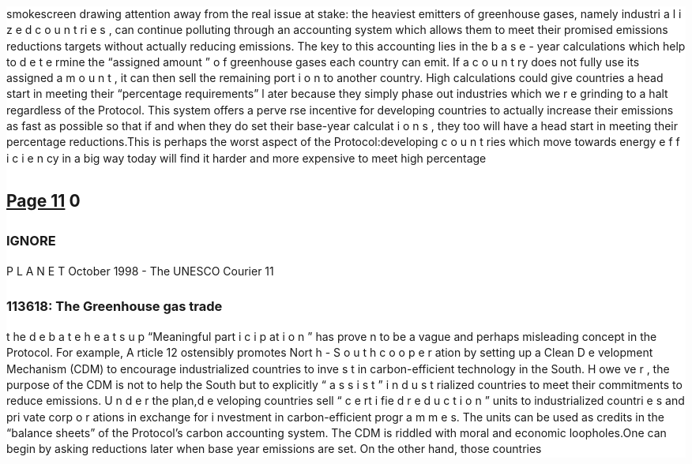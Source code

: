 smokescreen drawing attention away from
the real issue at stake: the heaviest emitters of
greenhouse gases, namely industri a l i z e d
c o u n t ri e s , can continue polluting through
an accounting system which allows them to
meet their promised emissions reductions
targets without actually reducing emissions.
The key to this accounting lies in the
b a s e - year calculations which help to
d e t e rmine the “assigned amount ” o f
greenhouse gases each country can emit. If a
c o u n t ry does not fully use its assigned
a m o u n t , it can then sell the remaining port i o n
to another country. High calculations could
give countries a head start in meeting their
“percentage requirements” l ater because they
simply phase out industries which we r e
grinding to a halt regardless of the Protocol.
This system offers a perve rse incentive
for developing countries to actually increase
their emissions as fast as possible so that if and
when they do set their base-year calculat i o n s ,
they too will have a head start in meeting
their percentage reductions.This is perhaps
the worst aspect of the Protocol:developing
c o u n t ries which move towards energy
e f f i c i e n cy in a big way today will find it harder
and more expensive to meet high percentage

## [Page 11](https://demo.humlab.umu.se/courier/113615eng.pdf#page=11) 0

### IGNORE

P L A N E T
October 1998 - The UNESCO Courier 11

### 113618: The Greenhouse gas trade

t he d e b a t e h e a t s u p
“Meaningful part i c i p at i o n ” has prove n
to be a vague and perhaps misleading
concept in the Protocol. For example,
A rticle 12 ostensibly promotes Nort h - S o u t h
c o o p e r ation by setting up a Clean
D e velopment Mechanism (CDM) to
encourage industrialized countries to inve s t
in carbon-efficient technology in the South.
H owe ve r , the purpose of the CDM is not to
help the South but to explicitly “ a s s i s t ”
i n d u s t rialized countries to meet their
commitments to reduce emissions. U n d e r
the plan,d e veloping countries sell “ c e rt i fie d
r e d u c t i o n ” units to industrialized countri e s
and pri vate corp o r ations in exchange for
i nvestment in carbon-efficient progr a m m e s.
The units can be used as credits in the
“balance sheets” of the Protocol’s carbon
accounting system.
The CDM is riddled with moral and
economic loopholes.One can begin by asking
reductions later when base year emissions
are set. On the other hand, those countries